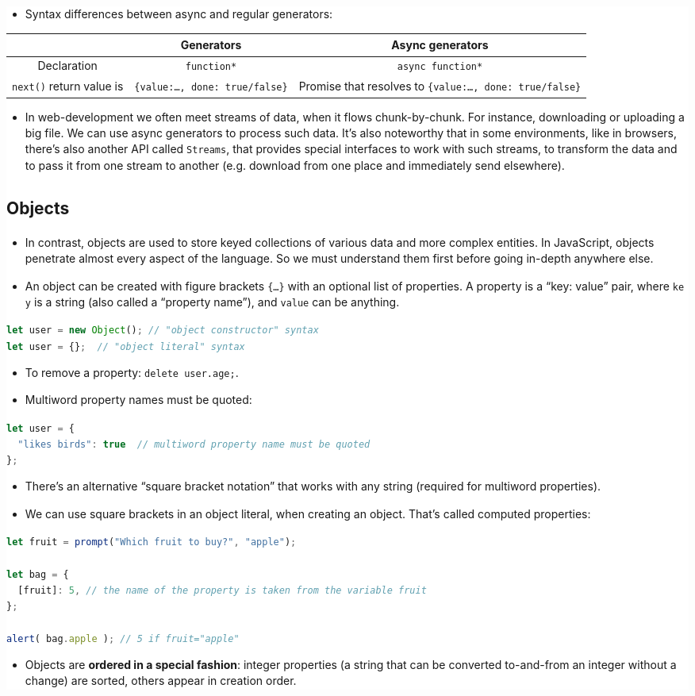 - Syntax differences between async and regular generators:

|                          |           Generators          |                    Async generators                    |
|:------------------------:|:-----------------------------:|:------------------------------------------------------:|
| Declaration              | `function*`                   | `async function*`                                      |
| `next()` return value is | `{value:…, done: true/false}` | Promise that resolves to `{value:…, done: true/false}` |

- In web-development we often meet streams of data, when it flows chunk-by-chunk. For instance, downloading or uploading a big file. We can use async generators to process such data. It’s also noteworthy that in some environments, like in browsers, there’s also another API called `Streams`, that provides special interfaces to work with such streams, to transform the data and to pass it from one stream to another (e.g. download from one place and immediately send elsewhere).

## Objects

- In contrast, objects are used to store keyed collections of various data and more complex entities. In JavaScript, objects penetrate almost every aspect of the language. So we must understand them first before going in-depth anywhere else.

- An object can be created with figure brackets `{…}` with an optional list of properties. A property is a “key: value” pair, where `key` is a string (also called a “property name”), and `value` can be anything.

```js
let user = new Object(); // "object constructor" syntax
let user = {};  // "object literal" syntax
```

- To remove a property: `delete user.age;`.

- Multiword property names must be quoted:

```js
let user = {
  "likes birds": true  // multiword property name must be quoted
};
```

- There’s an alternative “square bracket notation” that works with any string (required for multiword properties).

- We can use square brackets in an object literal, when creating an object. That’s called computed properties:

```js
let fruit = prompt("Which fruit to buy?", "apple");

let bag = {
  [fruit]: 5, // the name of the property is taken from the variable fruit
};

alert( bag.apple ); // 5 if fruit="apple"
```

- Objects are **ordered in a special fashion**: integer properties (a string that can be converted to-and-from an integer without a change) are sorted, others appear in creation order.
